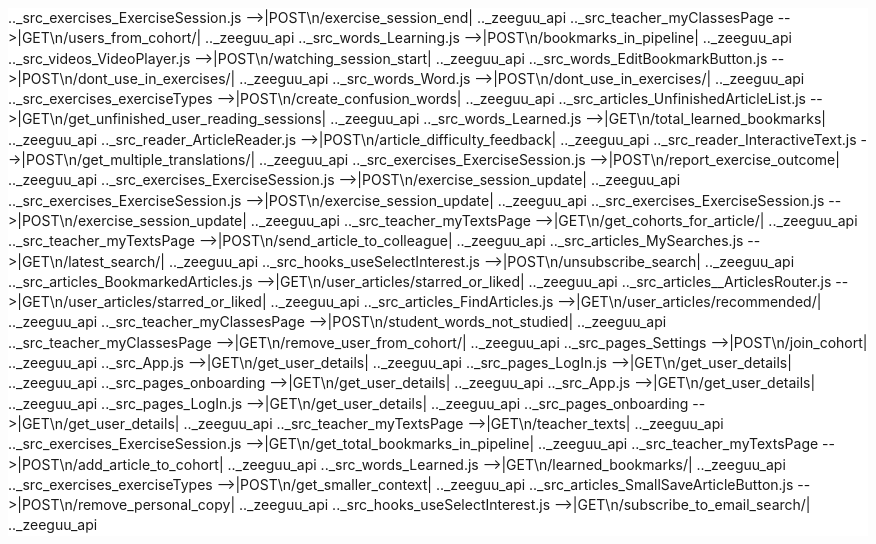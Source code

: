   .._src_exercises_ExerciseSession.js -->|POST\n/exercise_session_end| .._zeeguu_api
  .._src_teacher_myClassesPage -->|GET\n/users_from_cohort/| .._zeeguu_api
  .._src_words_Learning.js -->|POST\n/bookmarks_in_pipeline| .._zeeguu_api
  .._src_videos_VideoPlayer.js -->|POST\n/watching_session_start| .._zeeguu_api
  .._src_words_EditBookmarkButton.js -->|POST\n/dont_use_in_exercises/| .._zeeguu_api
  .._src_words_Word.js -->|POST\n/dont_use_in_exercises/| .._zeeguu_api
  .._src_exercises_exerciseTypes -->|POST\n/create_confusion_words| .._zeeguu_api
  .._src_articles_UnfinishedArticleList.js -->|GET\n/get_unfinished_user_reading_sessions| .._zeeguu_api
  .._src_words_Learned.js -->|GET\n/total_learned_bookmarks| .._zeeguu_api
  .._src_reader_ArticleReader.js -->|POST\n/article_difficulty_feedback| .._zeeguu_api
  .._src_reader_InteractiveText.js -->|POST\n/get_multiple_translations/| .._zeeguu_api
  .._src_exercises_ExerciseSession.js -->|POST\n/report_exercise_outcome| .._zeeguu_api
  .._src_exercises_ExerciseSession.js -->|POST\n/exercise_session_update| .._zeeguu_api
  .._src_exercises_ExerciseSession.js -->|POST\n/exercise_session_update| .._zeeguu_api
  .._src_exercises_ExerciseSession.js -->|POST\n/exercise_session_update| .._zeeguu_api
  .._src_teacher_myTextsPage -->|GET\n/get_cohorts_for_article/| .._zeeguu_api
  .._src_teacher_myTextsPage -->|POST\n/send_article_to_colleague| .._zeeguu_api
  .._src_articles_MySearches.js -->|GET\n/latest_search/| .._zeeguu_api
  .._src_hooks_useSelectInterest.js -->|POST\n/unsubscribe_search| .._zeeguu_api
  .._src_articles_BookmarkedArticles.js -->|GET\n/user_articles/starred_or_liked| .._zeeguu_api
  .._src_articles__ArticlesRouter.js -->|GET\n/user_articles/starred_or_liked| .._zeeguu_api
  .._src_articles_FindArticles.js -->|GET\n/user_articles/recommended/| .._zeeguu_api
  .._src_teacher_myClassesPage -->|POST\n/student_words_not_studied| .._zeeguu_api
  .._src_teacher_myClassesPage -->|GET\n/remove_user_from_cohort/| .._zeeguu_api
  .._src_pages_Settings -->|POST\n/join_cohort| .._zeeguu_api
  .._src_App.js -->|GET\n/get_user_details| .._zeeguu_api
  .._src_pages_LogIn.js -->|GET\n/get_user_details| .._zeeguu_api
  .._src_pages_onboarding -->|GET\n/get_user_details| .._zeeguu_api
  .._src_App.js -->|GET\n/get_user_details| .._zeeguu_api
  .._src_pages_LogIn.js -->|GET\n/get_user_details| .._zeeguu_api
  .._src_pages_onboarding -->|GET\n/get_user_details| .._zeeguu_api
  .._src_teacher_myTextsPage -->|GET\n/teacher_texts| .._zeeguu_api
  .._src_exercises_ExerciseSession.js -->|GET\n/get_total_bookmarks_in_pipeline| .._zeeguu_api
  .._src_teacher_myTextsPage -->|POST\n/add_article_to_cohort| .._zeeguu_api
  .._src_words_Learned.js -->|GET\n/learned_bookmarks/| .._zeeguu_api
  .._src_exercises_exerciseTypes -->|POST\n/get_smaller_context| .._zeeguu_api
  .._src_articles_SmallSaveArticleButton.js -->|POST\n/remove_personal_copy| .._zeeguu_api
  .._src_hooks_useSelectInterest.js -->|GET\n/subscribe_to_email_search/| .._zeeguu_api